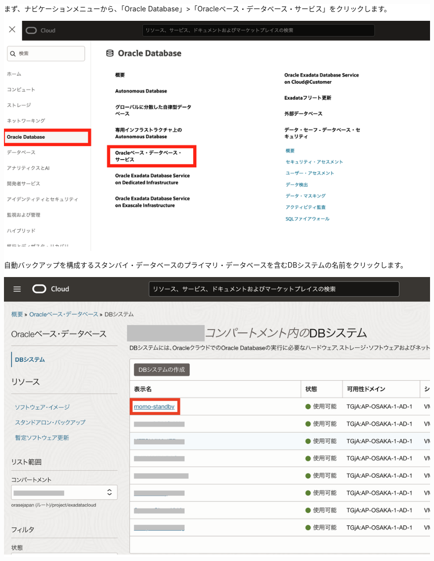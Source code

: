 まず、ナビケーションメニューから、「Oracle Database」>「Oracleベース・データベース・サービス」をクリックします。

![img](dbcs_dgsb01.png)

自動バックアップを構成するスタンバイ・データベースのプライマリ・データベースを含むDBシステムの名前をクリックします。

![img](dbcs_dgsb02.png)
